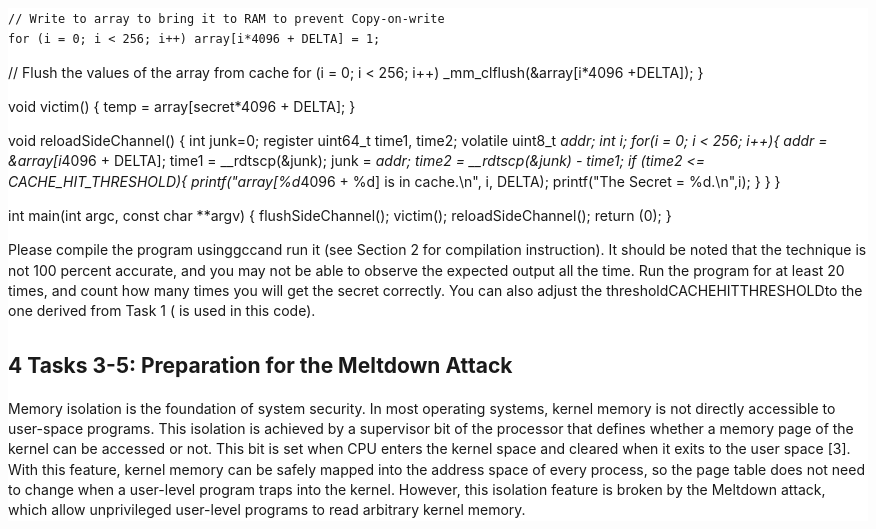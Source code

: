 ```
// Write to array to bring it to RAM to prevent Copy-on-write
for (i = 0; i < 256; i++) array[i*4096 + DELTA] = 1;
```
// Flush the values of the array from cache
for (i = 0; i < 256; i++) _mm_clflush(&array[i*4096 +DELTA]);
}

void victim()
{
temp = array[secret*4096 + DELTA];
}

void reloadSideChannel()
{
int junk=0;
register uint64_t time1, time2;
volatile uint8_t *addr;
int i;
for(i = 0; i < 256; i++){
addr = &array[i*4096 + DELTA];
time1 = __rdtscp(&junk);
junk = *addr;
time2 = __rdtscp(&junk) - time1;
if (time2 <= CACHE_HIT_THRESHOLD){
printf("array[%d*4096 + %d] is in cache.\n", i, DELTA);
printf("The Secret = %d.\n",i);
}
}
}

int main(int argc, const char **argv)
{
flushSideChannel();
victim();
reloadSideChannel();
return (0);
}

Please compile the program usinggccand run it (see Section 2 for compilation instruction). It should
be noted that the technique is not 100 percent accurate, and you may not be able to observe the expected
output all the time. Run the program for at least 20 times, and count how many times you will get the secret
correctly. You can also adjust the thresholdCACHEHITTHRESHOLDto the one derived from Task 1 (
is used in this code).


## 4 Tasks 3-5: Preparation for the Meltdown Attack

Memory isolation is the foundation of system security. In most operating systems, kernel memory is not
directly accessible to user-space programs. This isolation is achieved by a supervisor bit of the processor
that defines whether a memory page of the kernel can be accessed or not. This bit is set when CPU enters
the kernel space and cleared when it exits to the user space [3]. With this feature, kernel memory can be
safely mapped into the address space of every process, so the page table does not need to change when a
user-level program traps into the kernel. However, this isolation feature is broken by the Meltdown attack,
which allow unprivileged user-level programs to read arbitrary kernel memory.
